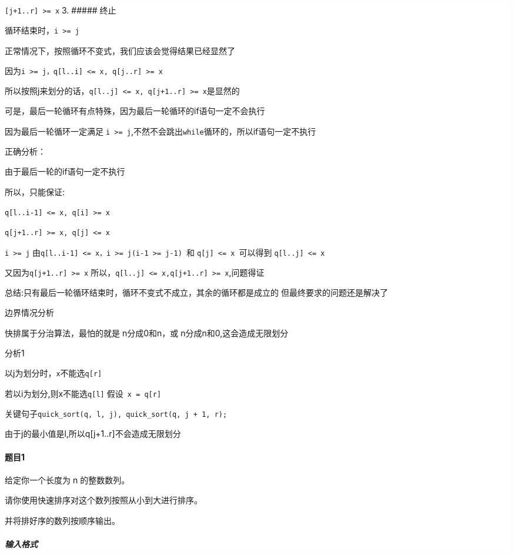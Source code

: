 ```[j+1..r] >= x```
3. ##### 终止

循环结束时，`i >= j`

正常情况下，按照循环不变式，我们应该会觉得结果已经显然了

因为`i >= j，q[l..i] <= x, q[j..r] >= x`

所以按照j来划分的话，`q[l..j] <= x, q[j+1..r] >= x`是显然的

可是，最后一轮循环有点特殊，因为最后一轮循环的if语句一定不会执行

因为最后一轮循环一定满足 `i >= j`,不然不会跳出`while`循环的，所以if语句一定不执行

正确分析：

由于最后一轮的if语句一定不执行

所以，只能保证:

`q[l..i-1] <= x, q[i] >= x`

`q[j+1..r] >= x, q[j] <= x`

`i >= j`
由`q[l..i-1] <= x，i >= j(i-1 >= j-1) `和 `q[j] <= x `可以得到 `q[l..j] <= x`

又因为`q[j+1..r] >= x`
所以，`q[l..j] <= x,q[j+1..r] >= x`,问题得证

总结:只有最后一轮循环结束时，循环不变式不成立，其余的循环都是成立的
但最终要求的问题还是解决了

边界情况分析

快排属于分治算法，最怕的就是 n分成0和n，或 n分成n和0,这会造成无限划分

分析1

以j为划分时，`x`不能选`q[r]`

若以i为划分,则x不能选`q[l]`
假设` x = q[r]`

关键句子`quick_sort(q, l, j), quick_sort(q, j + 1, r);`

由于j的最小值是l,所以q[j+1..r]不会造成无限划分







#### 题目1

给定你一个长度为 n 的整数数列。

请你使用快速排序对这个数列按照从小到大进行排序。

并将排好序的数列按顺序输出。

##### 输入格式
```
